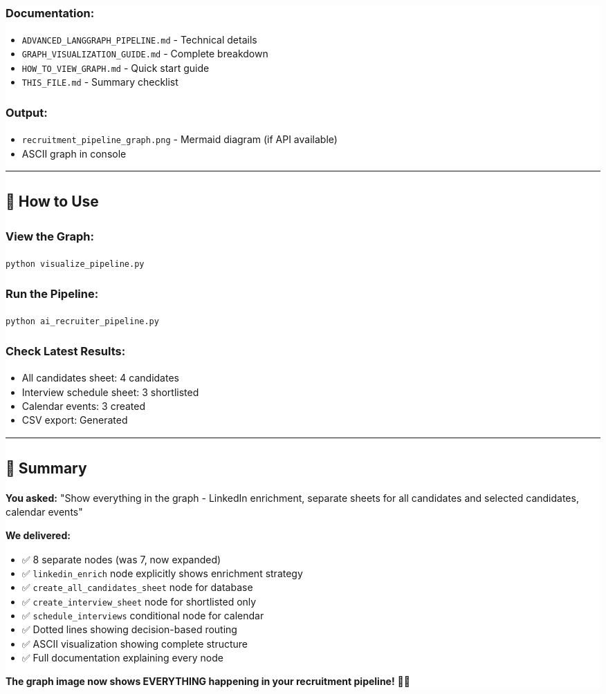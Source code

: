 ### **Documentation:**
- `ADVANCED_LANGGRAPH_PIPELINE.md` - Technical details
- `GRAPH_VISUALIZATION_GUIDE.md` - Complete breakdown
- `HOW_TO_VIEW_GRAPH.md` - Quick start guide
- `THIS_FILE.md` - Summary checklist

### **Output:**
- `recruitment_pipeline_graph.png` - Mermaid diagram (if API available)
- ASCII graph in console

---

## 🚀 How to Use

### **View the Graph:**
```bash
python visualize_pipeline.py
```

### **Run the Pipeline:**
```bash
python ai_recruiter_pipeline.py
```

### **Check Latest Results:**
- All candidates sheet: 4 candidates
- Interview schedule sheet: 3 shortlisted
- Calendar events: 3 created
- CSV export: Generated

---

## 🎉 Summary

**You asked:** "Show everything in the graph - LinkedIn enrichment, separate sheets for all candidates and selected candidates, calendar events"

**We delivered:** 
- ✅ 8 separate nodes (was 7, now expanded)
- ✅ `linkedin_enrich` node explicitly shows enrichment strategy
- ✅ `create_all_candidates_sheet` node for database
- ✅ `create_interview_sheet` node for shortlisted only
- ✅ `schedule_interviews` conditional node for calendar
- ✅ Dotted lines showing decision-based routing
- ✅ ASCII visualization showing complete structure
- ✅ Full documentation explaining every node

**The graph image now shows EVERYTHING happening in your recruitment pipeline!** 🎨🚀
